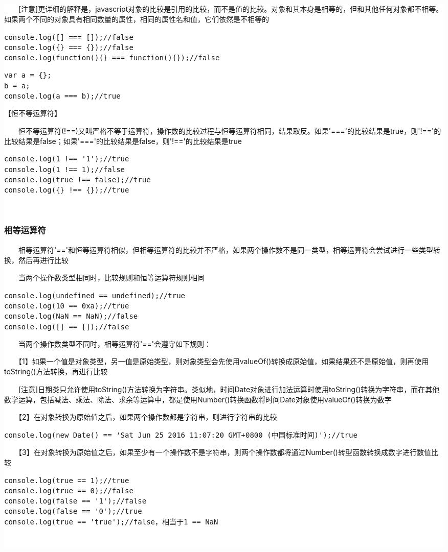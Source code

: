 　　[注意]更详细的解释是，javascript对象的比较是引用的比较，而不是值的比较。对象和其本身是相等的，但和其他任何对象都不相等。如果两个不同的对象具有相同数量的属性，相同的属性名和值，它们依然是不相等的

<div class="cnblogs_code">
<pre>console.log([] === []);//false
console.log({} === {});//false    
console.log(function(){} === function(){});//false</pre>
</div>
<div class="cnblogs_code">
<pre>var a = {};
b = a;
console.log(a === b);//true</pre>
</div>

【恒不等运算符】

　　恒不等运算符(!==)又叫严格不等于运算符，操作数的比较过程与恒等运算符相同，结果取反。如果'==='的比较结果是true，则'!=='的比较结果是false；如果'==='的比较结果是false，则'!=='的比较结果是true

<div class="cnblogs_code">
<pre>console.log(1 !== '1');//true
console.log(1 !== 1);//false
console.log(true !== false);//true
console.log({} !== {});//true</pre>
</div>

&nbsp;

### 相等运算符

　　相等运算符'=='和恒等运算符相似，但相等运算符的比较并不严格，如果两个操作数不是同一类型，相等运算符会尝试进行一些类型转换，然后再进行比较

　　当两个操作数类型相同时，比较规则和恒等运算符规则相同

<div class="cnblogs_code">
<pre>console.log(undefined == undefined);//true
console.log(10 == 0xa);//true
console.log(NaN == NaN);//false
console.log([] == []);//false</pre>
</div>

　　当两个操作数类型不同时，相等运算符'=='会遵守如下规则：

　　【1】如果一个值是对象类型，另一值是原始类型，则对象类型会先使用valueOf()转换成原始值，如果结果还不是原始值，则再使用toString()方法转换，再进行比较

 　　[注意]日期类只允许使用toString()方法转换为字符串。类似地，时间Date对象进行加法运算时使用toString()转换为字符串，而在其他数学运算，包括减法、乘法、除法、求余等运算中，都是使用Number()转换函数将时间Date对象使用valueOf()转换为数字

　　【2】在对象转换为原始值之后，如果两个操作数都是字符串，则进行字符串的比较

<div class="cnblogs_code">
<pre>console.log(new Date() == 'Sat Jun 25 2016 11:07:20 GMT+0800 (中国标准时间)');//true</pre>
</div>

　　【3】在对象转换为原始值之后，如果至少有一个操作数不是字符串，则两个操作数都将通过Number()转型函数转换成数字进行数值比较

<div class="cnblogs_code">
<pre>console.log(true == 1);//true
console.log(true == 0);//false
console.log(false == '1');//false
console.log(false == '0');//true
console.log(true == 'true');//false，相当于1 == NaN
